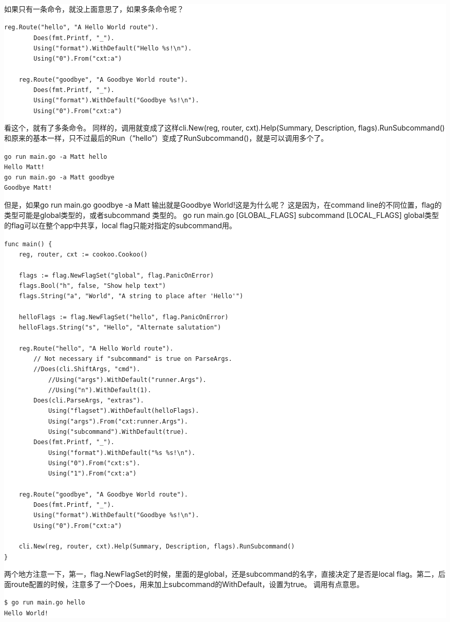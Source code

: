 如果只有一条命令，就没上面意思了，如果多条命令呢？
```
reg.Route("hello", "A Hello World route").
        Does(fmt.Printf, "_").
        Using("format").WithDefault("Hello %s!\n").
        Using("0").From("cxt:a")

    reg.Route("goodbye", "A Goodbye World route").
        Does(fmt.Printf, "_").
        Using("format").WithDefault("Goodbye %s!\n").
        Using("0").From("cxt:a")
```
看这个，就有了多条命令。
同样的，调用就变成了这样cli.New(reg, router, cxt).Help(Summary, Description, flags).RunSubcommand()
和原来的基本一样，只不过最后的Run（“hello”）变成了RunSubcommand()，就是可以调用多个了。
```
go run main.go -a Matt hello
Hello Matt!
go run main.go -a Matt goodbye
Goodbye Matt!
```
但是，如果go run main.go goodbye -a Matt
输出就是Goodbye World!这是为什么呢？
这是因为，在command line的不同位置，flag的类型可能是global类型的，或者subcommand 类型的。
go run main.go [GLOBAL_FLAGS] subcommand [LOCAL_FLAGS]
global类型的flag可以在整个app中共享，local flag只能对指定的subcommand用。
```
func main() {
	reg, router, cxt := cookoo.Cookoo()

	flags := flag.NewFlagSet("global", flag.PanicOnError)
	flags.Bool("h", false, "Show help text")
	flags.String("a", "World", "A string to place after 'Hello'")

	helloFlags := flag.NewFlagSet("hello", flag.PanicOnError)
	helloFlags.String("s", "Hello", "Alternate salutation")

	reg.Route("hello", "A Hello World route").
		// Not necessary if "subcommand" is true on ParseArgs.
		//Does(cli.ShiftArgs, "cmd").
			//Using("args").WithDefault("runner.Args").
			//Using("n").WithDefault(1).
		Does(cli.ParseArgs, "extras").
			Using("flagset").WithDefault(helloFlags).
			Using("args").From("cxt:runner.Args").
			Using("subcommand").WithDefault(true).
		Does(fmt.Printf, "_").
			Using("format").WithDefault("%s %s!\n").
			Using("0").From("cxt:s").
			Using("1").From("cxt:a")

	reg.Route("goodbye", "A Goodbye World route").
		Does(fmt.Printf, "_").
		Using("format").WithDefault("Goodbye %s!\n").
		Using("0").From("cxt:a")

	cli.New(reg, router, cxt).Help(Summary, Description, flags).RunSubcommand()
}
```
两个地方注意一下，第一，flag.NewFlagSet的时候，里面的是global，还是subcommand的名字，直接决定了是否是local flag。第二，后面route配置的时候，注意多了一个Does，用来加上subcommand的WithDefault，设置为true。
调用有点意思。
```
$ go run main.go hello
Hello World!
```